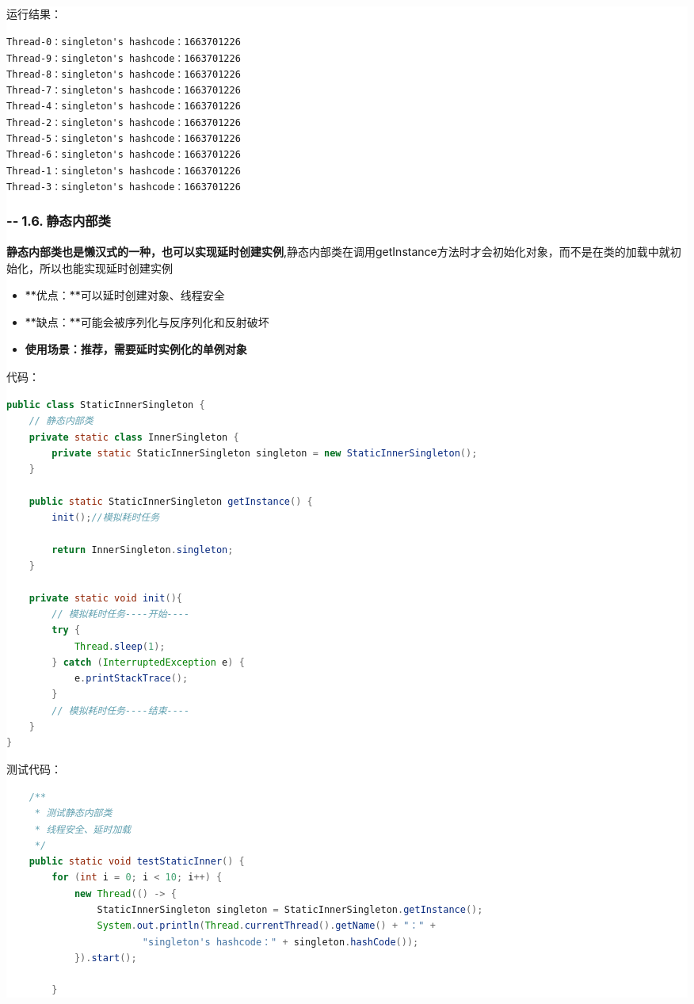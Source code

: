 运行结果：

```
Thread-0：singleton's hashcode：1663701226
Thread-9：singleton's hashcode：1663701226
Thread-8：singleton's hashcode：1663701226
Thread-7：singleton's hashcode：1663701226
Thread-4：singleton's hashcode：1663701226
Thread-2：singleton's hashcode：1663701226
Thread-5：singleton's hashcode：1663701226
Thread-6：singleton's hashcode：1663701226
Thread-1：singleton's hashcode：1663701226
Thread-3：singleton's hashcode：1663701226
```

### -- 1.6. 静态内部类

**静态内部类也是懒汉式的一种，也可以实现延时创建实例**,静态内部类在调用getInstance方法时才会初始化对象，而不是在类的加载中就初始化，所以也能实现延时创建实例

- **优点：**可以延时创建对象、线程安全

- **缺点：**可能会被序列化与反序列化和反射破坏

- **使用场景：推荐，需要延时实例化的单例对象**

代码：

```java
public class StaticInnerSingleton {
    // 静态内部类
    private static class InnerSingleton {
        private static StaticInnerSingleton singleton = new StaticInnerSingleton();
    }

    public static StaticInnerSingleton getInstance() {
        init();//模拟耗时任务

        return InnerSingleton.singleton;
    }

    private static void init(){
        // 模拟耗时任务----开始----
        try {
            Thread.sleep(1);
        } catch (InterruptedException e) {
            e.printStackTrace();
        }
        // 模拟耗时任务----结束----
    }
}
```

测试代码：

```java
    /**
     * 测试静态内部类
     * 线程安全、延时加载
     */
    public static void testStaticInner() {
        for (int i = 0; i < 10; i++) {
            new Thread(() -> {
                StaticInnerSingleton singleton = StaticInnerSingleton.getInstance();
                System.out.println(Thread.currentThread().getName() + "：" +
                        "singleton's hashcode：" + singleton.hashCode());
            }).start();

        }
```